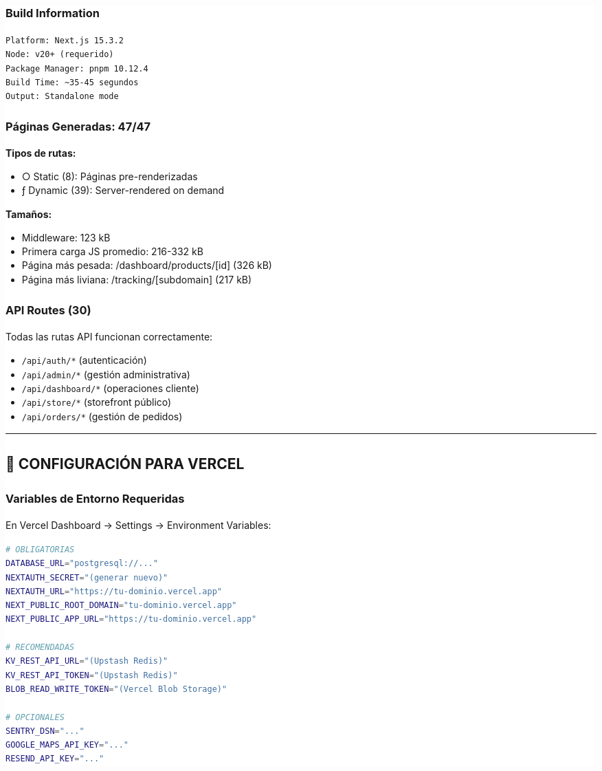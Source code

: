### Build Information

```
Platform: Next.js 15.3.2
Node: v20+ (requerido)
Package Manager: pnpm 10.12.4
Build Time: ~35-45 segundos
Output: Standalone mode
```

### Páginas Generadas: 47/47

**Tipos de rutas:**
- ○ Static (8): Páginas pre-renderizadas
- ƒ Dynamic (39): Server-rendered on demand

**Tamaños:**
- Middleware: 123 kB
- Primera carga JS promedio: 216-332 kB
- Página más pesada: /dashboard/products/[id] (326 kB)
- Página más liviana: /tracking/[subdomain] (217 kB)

### API Routes (30)

Todas las rutas API funcionan correctamente:
- `/api/auth/*` (autenticación)
- `/api/admin/*` (gestión administrativa)
- `/api/dashboard/*` (operaciones cliente)
- `/api/store/*` (storefront público)
- `/api/orders/*` (gestión de pedidos)

---

## 🚀 CONFIGURACIÓN PARA VERCEL

### Variables de Entorno Requeridas

En Vercel Dashboard → Settings → Environment Variables:

```bash
# OBLIGATORIAS
DATABASE_URL="postgresql://..."
NEXTAUTH_SECRET="(generar nuevo)"
NEXTAUTH_URL="https://tu-dominio.vercel.app"
NEXT_PUBLIC_ROOT_DOMAIN="tu-dominio.vercel.app"
NEXT_PUBLIC_APP_URL="https://tu-dominio.vercel.app"

# RECOMENDADAS
KV_REST_API_URL="(Upstash Redis)"
KV_REST_API_TOKEN="(Upstash Redis)"
BLOB_READ_WRITE_TOKEN="(Vercel Blob Storage)"

# OPCIONALES
SENTRY_DSN="..."
GOOGLE_MAPS_API_KEY="..."
RESEND_API_KEY="..."
```
